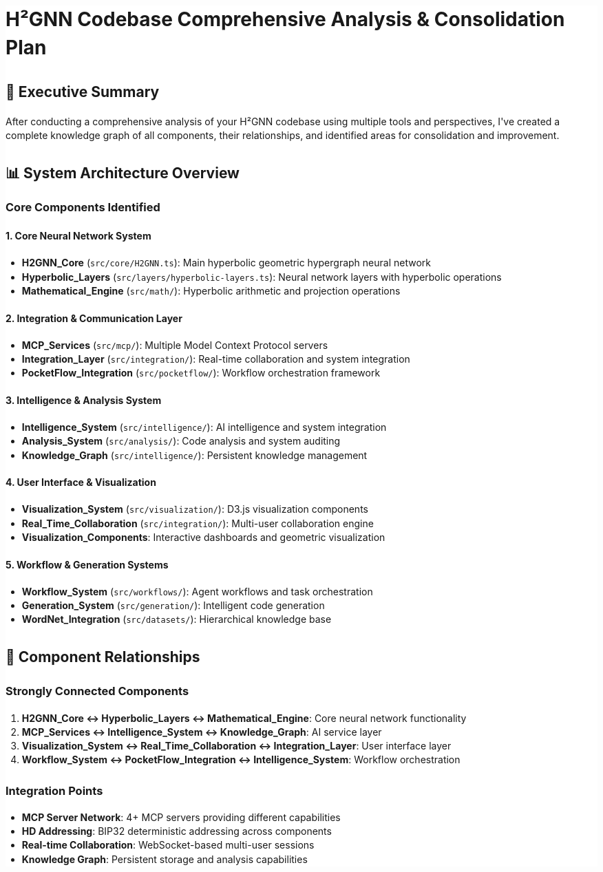 # H²GNN Codebase Comprehensive Analysis & Consolidation Plan

## 🎯 Executive Summary

After conducting a comprehensive analysis of your H²GNN codebase using multiple tools and perspectives, I've created a complete knowledge graph of all components, their relationships, and identified areas for consolidation and improvement.

## 📊 System Architecture Overview

### Core Components Identified

#### 1. **Core Neural Network System**
- **H2GNN_Core** (`src/core/H2GNN.ts`): Main hyperbolic geometric hypergraph neural network
- **Hyperbolic_Layers** (`src/layers/hyperbolic-layers.ts`): Neural network layers with hyperbolic operations
- **Mathematical_Engine** (`src/math/`): Hyperbolic arithmetic and projection operations

#### 2. **Integration & Communication Layer**
- **MCP_Services** (`src/mcp/`): Multiple Model Context Protocol servers
- **Integration_Layer** (`src/integration/`): Real-time collaboration and system integration
- **PocketFlow_Integration** (`src/pocketflow/`): Workflow orchestration framework

#### 3. **Intelligence & Analysis System**
- **Intelligence_System** (`src/intelligence/`): AI intelligence and system integration
- **Analysis_System** (`src/analysis/`): Code analysis and system auditing
- **Knowledge_Graph** (`src/intelligence/`): Persistent knowledge management

#### 4. **User Interface & Visualization**
- **Visualization_System** (`src/visualization/`): D3.js visualization components
- **Real_Time_Collaboration** (`src/integration/`): Multi-user collaboration engine
- **Visualization_Components**: Interactive dashboards and geometric visualization

#### 5. **Workflow & Generation Systems**
- **Workflow_System** (`src/workflows/`): Agent workflows and task orchestration
- **Generation_System** (`src/generation/`): Intelligent code generation
- **WordNet_Integration** (`src/datasets/`): Hierarchical knowledge base

## 🔗 Component Relationships

### Strongly Connected Components
1. **H2GNN_Core ↔ Hyperbolic_Layers ↔ Mathematical_Engine**: Core neural network functionality
2. **MCP_Services ↔ Intelligence_System ↔ Knowledge_Graph**: AI service layer
3. **Visualization_System ↔ Real_Time_Collaboration ↔ Integration_Layer**: User interface layer
4. **Workflow_System ↔ PocketFlow_Integration ↔ Intelligence_System**: Workflow orchestration

### Integration Points
- **MCP Server Network**: 4+ MCP servers providing different capabilities
- **HD Addressing**: BIP32 deterministic addressing across components
- **Real-time Collaboration**: WebSocket-based multi-user sessions
- **Knowledge Graph**: Persistent storage and analysis capabilities
